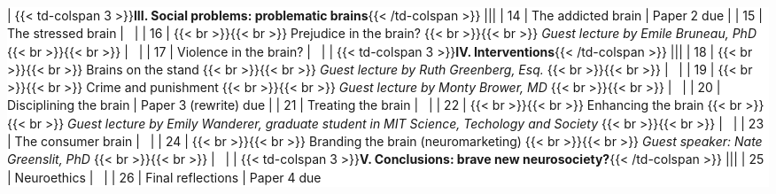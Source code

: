 | {{< td-colspan 3 >}}**III. Social problems: problematic brains**{{< /td-colspan >}} |||
| 14 | The addicted brain | Paper 2 due |
| 15 | The stressed brain | &nbsp; |
| 16 |  {{< br >}}{{< br >}} Prejudice in the brain? {{< br >}}{{< br >}} _Guest lecture by Emile Bruneau, PhD_ {{< br >}}{{< br >}}  | &nbsp; |
| 17 | Violence in the brain? | &nbsp; |
| {{< td-colspan 3 >}}**IV. Interventions**{{< /td-colspan >}} |||
| 18 |  {{< br >}}{{< br >}} Brains on the stand {{< br >}}{{< br >}} _Guest lecture by Ruth Greenberg, Esq._ {{< br >}}{{< br >}}  | &nbsp; |
| 19 |  {{< br >}}{{< br >}} Crime and punishment {{< br >}}{{< br >}} _Guest lecture by Monty Brower, MD_ {{< br >}}{{< br >}}  | &nbsp; |
| 20 | Disciplining the brain | Paper 3 (rewrite) due |
| 21 | Treating the brain | &nbsp; |
| 22 |  {{< br >}}{{< br >}} Enhancing the brain {{< br >}}{{< br >}} _Guest lecture by Emily Wanderer, graduate student in MIT Science, Techology and Society_ {{< br >}}{{< br >}}  | &nbsp; |
| 23 | The consumer brain | &nbsp; |
| 24 |  {{< br >}}{{< br >}} Branding the brain (neuromarketing) {{< br >}}{{< br >}} _Guest speaker: Nate Greenslit, PhD_ {{< br >}}{{< br >}}  | &nbsp; |
| {{< td-colspan 3 >}}**V. Conclusions: brave new neurosociety?**{{< /td-colspan >}} |||
| 25 | Neuroethics | &nbsp; |
| 26 | Final reflections | Paper 4 due